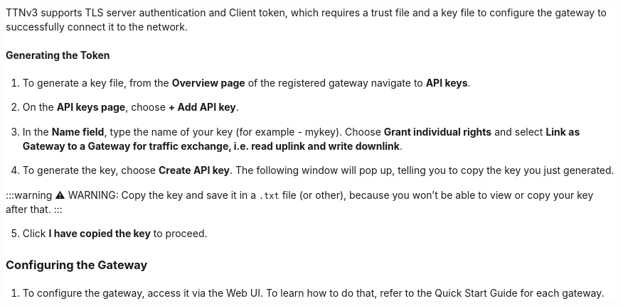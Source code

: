 TTNv3 supports TLS server authentication and Client token, which requires a trust file and a key file to configure the gateway to successfully connect it to the network.

#### Generating the Token

1. To generate a key file, from the **Overview page** of the registered gateway navigate to **API keys**.

<rk-img
  src="/assets/images/wisgate/rak7289-v2/supported-lora-network-servers/ttn/6.overview-page.png"
  width="100%"
  caption="Overview page"
/>


2. On the **API keys page**, choose **+ Add API key**.


<rk-img
  src="/assets/images/wisgate/rak7289-v2/supported-lora-network-servers/ttn/7.api-key-page.png"
  width="100%"
  caption="API key page"
/>


3. In the **Name field**, type the name of your key (for example - mykey). Choose **Grant individual rights** and select **Link as Gateway to a Gateway for traffic exchange, i.e. read uplink and write downlink**.


<rk-img
  src="/assets/images/wisgate/rak7289-v2/supported-lora-network-servers/ttn/8.generate-api-key.png"
  width="100%"
  caption="Generating an API key"
/>


4. To generate the key, choose **Create API key**. The following window will pop up, telling you to copy the key you just generated.


<rk-img
  src="/assets/images/wisgate/rak7289-v2/supported-lora-network-servers/ttn/9.copy-api-key.png"
  width="70%"
  caption="Copying the generated key"
/>


:::warning ⚠️ WARNING:
Copy the key and save it in a `.txt` file (or other), because you won’t be able to view or copy your key after that.
:::

5.  Click **I have copied the key** to proceed.

### Configuring the Gateway

1. To configure the gateway, access it via the Web UI. To learn how to do that, refer to the Quick Start Guide for each gateway.
